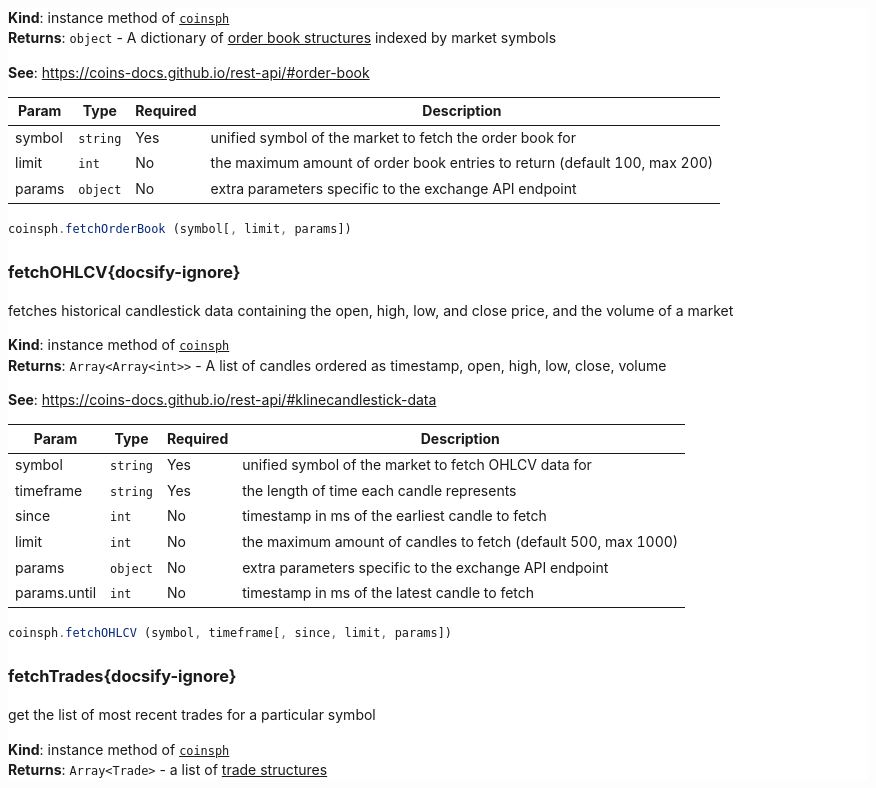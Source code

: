 **Kind**: instance method of [<code>coinsph</code>](#coinsph)  
**Returns**: <code>object</code> - A dictionary of [order book structures](https://docs.ccxt.com/#/?id=order-book-structure) indexed by market symbols

**See**: https://coins-docs.github.io/rest-api/#order-book  

| Param | Type | Required | Description |
| --- | --- | --- | --- |
| symbol | <code>string</code> | Yes | unified symbol of the market to fetch the order book for |
| limit | <code>int</code> | No | the maximum amount of order book entries to return (default 100, max 200) |
| params | <code>object</code> | No | extra parameters specific to the exchange API endpoint |


```javascript
coinsph.fetchOrderBook (symbol[, limit, params])
```


<a name="fetchOHLCV" id="fetchohlcv"></a>

### fetchOHLCV{docsify-ignore}
fetches historical candlestick data containing the open, high, low, and close price, and the volume of a market

**Kind**: instance method of [<code>coinsph</code>](#coinsph)  
**Returns**: <code>Array&lt;Array&lt;int&gt;&gt;</code> - A list of candles ordered as timestamp, open, high, low, close, volume

**See**: https://coins-docs.github.io/rest-api/#klinecandlestick-data  

| Param | Type | Required | Description |
| --- | --- | --- | --- |
| symbol | <code>string</code> | Yes | unified symbol of the market to fetch OHLCV data for |
| timeframe | <code>string</code> | Yes | the length of time each candle represents |
| since | <code>int</code> | No | timestamp in ms of the earliest candle to fetch |
| limit | <code>int</code> | No | the maximum amount of candles to fetch (default 500, max 1000) |
| params | <code>object</code> | No | extra parameters specific to the exchange API endpoint |
| params.until | <code>int</code> | No | timestamp in ms of the latest candle to fetch |


```javascript
coinsph.fetchOHLCV (symbol, timeframe[, since, limit, params])
```


<a name="fetchTrades" id="fetchtrades"></a>

### fetchTrades{docsify-ignore}
get the list of most recent trades for a particular symbol

**Kind**: instance method of [<code>coinsph</code>](#coinsph)  
**Returns**: <code>Array&lt;Trade&gt;</code> - a list of [trade structures](https://docs.ccxt.com/#/?id=public-trades)
